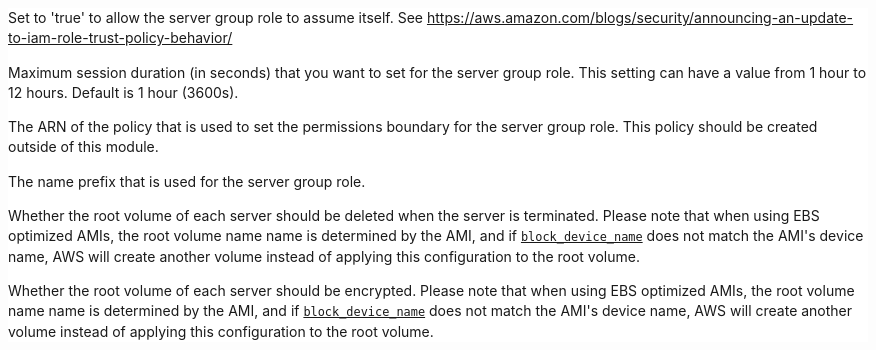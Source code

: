 Set to 'true' to allow the server group role to assume itself. See https://aws.amazon.com/blogs/security/announcing-an-update-to-iam-role-trust-policy-behavior/

</HclListItemDescription>
<HclListItemDefaultValue defaultValue="false"/>
</HclListItem>

<HclListItem name="role_max_session_duration" requirement="optional" type="number">
<HclListItemDescription>

Maximum session duration (in seconds) that you want to set for the server group role. This setting can have a value from 1 hour to 12 hours. Default is 1 hour (3600s).

</HclListItemDescription>
<HclListItemDefaultValue defaultValue="3600"/>
</HclListItem>

<HclListItem name="role_permissions_boundary" requirement="optional" type="string">
<HclListItemDescription>

The ARN of the policy that is used to set the permissions boundary for the server group role. This policy should be created outside of this module.

</HclListItemDescription>
<HclListItemDefaultValue defaultValue="null"/>
</HclListItem>

<HclListItem name="role_prefix" requirement="optional" type="string">
<HclListItemDescription>

The name prefix that is used for the server group role.

</HclListItemDescription>
<HclListItemDefaultValue defaultValue="&quot;server-group-&quot;"/>
</HclListItem>

<HclListItem name="root_block_device_delete_on_termination" requirement="optional" type="bool">
<HclListItemDescription>

Whether the root volume of each server should be deleted when the server is terminated. Please note that when using EBS optimized AMIs, the root volume name name is determined by the AMI, and if <a href="#block_device_name"><code>block_device_name</code></a> does not match the AMI's device name, AWS will create another volume instead of applying this configuration to the root volume.

</HclListItemDescription>
<HclListItemDefaultValue defaultValue="true"/>
</HclListItem>

<HclListItem name="root_block_device_encrypted" requirement="optional" type="bool">
<HclListItemDescription>

Whether the root volume of each server should be encrypted. Please note that when using EBS optimized AMIs, the root volume name name is determined by the AMI, and if <a href="#block_device_name"><code>block_device_name</code></a> does not match the AMI's device name, AWS will create another volume instead of applying this configuration to the root volume.

</HclListItemDescription>
<HclListItemDefaultValue defaultValue="true"/>
</HclListItem>
